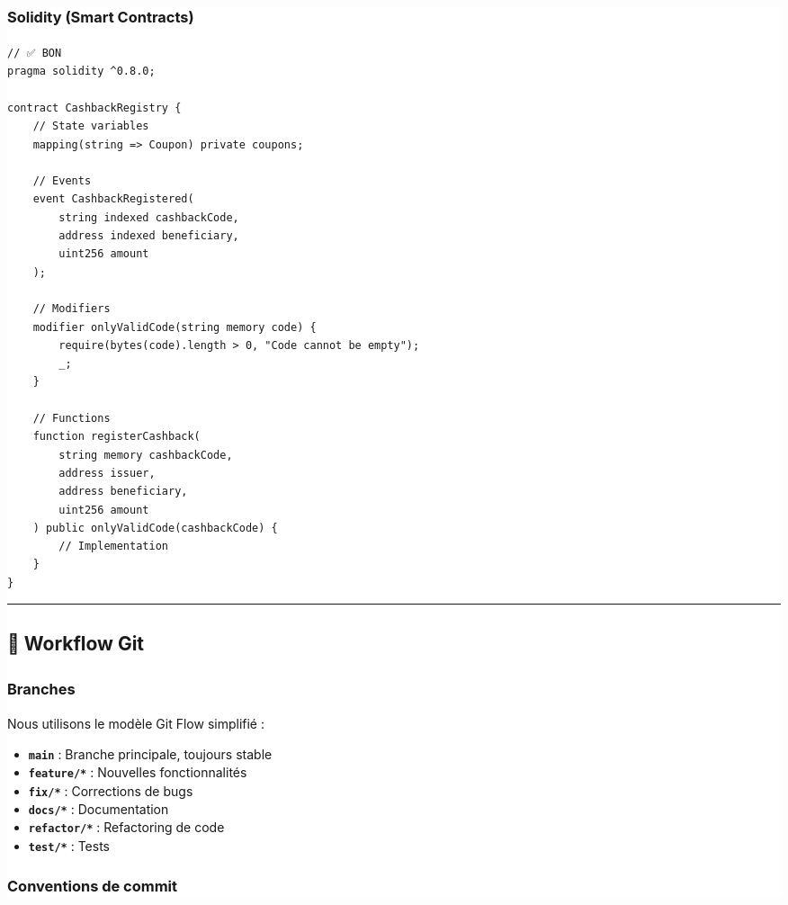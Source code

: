 ### Solidity (Smart Contracts)

```solidity
// ✅ BON
pragma solidity ^0.8.0;

contract CashbackRegistry {
    // State variables
    mapping(string => Coupon) private coupons;
    
    // Events
    event CashbackRegistered(
        string indexed cashbackCode,
        address indexed beneficiary,
        uint256 amount
    );
    
    // Modifiers
    modifier onlyValidCode(string memory code) {
        require(bytes(code).length > 0, "Code cannot be empty");
        _;
    }
    
    // Functions
    function registerCashback(
        string memory cashbackCode,
        address issuer,
        address beneficiary,
        uint256 amount
    ) public onlyValidCode(cashbackCode) {
        // Implementation
    }
}
```

---

## 🔄 Workflow Git

### Branches

Nous utilisons le modèle Git Flow simplifié :

- **`main`** : Branche principale, toujours stable
- **`feature/*`** : Nouvelles fonctionnalités
- **`fix/*`** : Corrections de bugs
- **`docs/*`** : Documentation
- **`refactor/*`** : Refactoring de code
- **`test/*`** : Tests

### Conventions de commit
